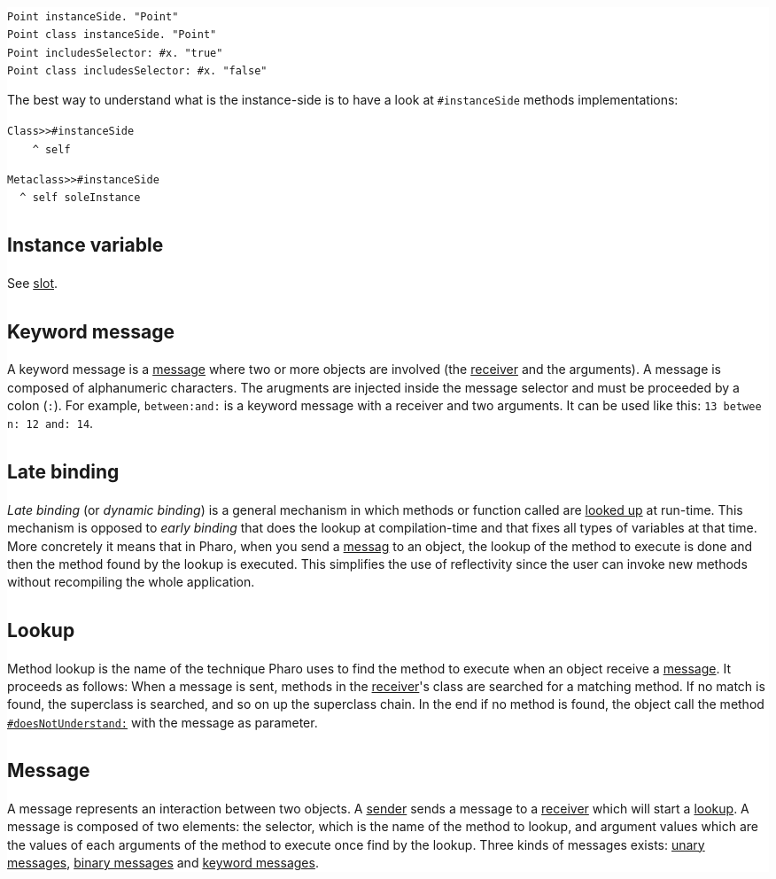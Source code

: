 ```Smalltalk
Point instanceSide. "Point"
Point class instanceSide. "Point"
Point includesSelector: #x. "true"
Point class includesSelector: #x. "false"
```

The best way to understand what is the instance-side is to have a look at `#instanceSide` methods implementations:

```Smalltalk
Class>>#instanceSide
	^ self
```

```Smalltalk
Metaclass>>#instanceSide
  ^ self soleInstance
```

## Instance variable
See [slot](#slot).

## Keyword message
A keyword message is a [message](#message) where two or more objects are involved (the [receiver](#receiver) and the arguments). A message is composed of alphanumeric characters. The arugments are injected inside the message selector and must be proceeded by a colon (`:`). For example, `between:and:` is a keyword message with a receiver and two arguments. It can be used like this: `13 between: 12 and: 14`.

## Late binding
*Late binding* (or *dynamic binding*) is a general mechanism in which methods or function called are [looked up](#lookup) at run-time. This mechanism is opposed to *early binding* that does the lookup at compilation-time and that fixes all types of variables at that time.
More concretely it means that in Pharo, when you send a [messag](#message) to an object, the lookup of the method to execute is done and then the method found by the lookup is executed. This simplifies the use of reflectivity since the user can invoke new methods without recompiling the whole application.

## Lookup
Method lookup is the name of the technique Pharo uses to find the method to execute when an object receive a [message](#message). It proceeds as follows: When a message is sent, methods in the [receiver](#receiver)'s class are searched for a matching method. If no match is found, the superclass is searched, and so on up the superclass chain. In the end if no method is found, the object call the method [`#doesNotUnderstand:`](#doesnotunderstand) with the message as parameter.

## Message
A message represents an interaction between two objects.
A [sender](#sender) sends a message to a [receiver](#receiver) which will start a [lookup](#lookup).
A message is composed of two elements: the selector, which is the name of the method to lookup, and argument values which are the values of each arguments of the method to execute once find by the lookup.
Three kinds of messages exists: [unary messages](#unary-message), [binary messages](#binary-message) and [keyword messages](#keyword-message).
